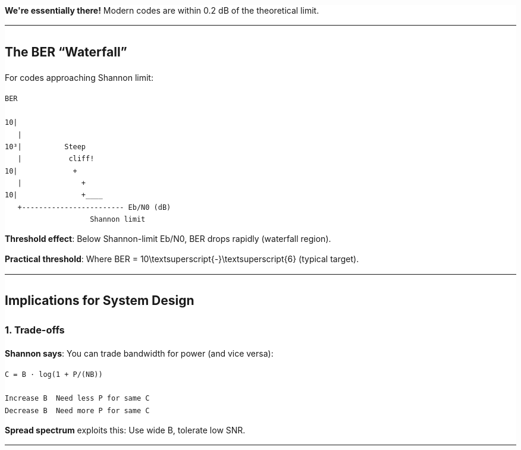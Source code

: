 **We're essentially there!** Modern codes are
within 0.2 dB of the theoretical limit.

<div class="center">

------------------------------------------------------------------------

</div>

##  The BER “Waterfall”

For codes approaching Shannon limit:

    BER
     
    10|
       |
    10³|          Steep
       |           cliff!
    10|             +
       |              +
    10|               +____
       +------------------------ Eb/N0 (dB)
                        Shannon limit

**Threshold effect**: Below Shannon-limit Eb/N0, BER drops rapidly
(waterfall region).

**Practical threshold**: Where BER =
10\textsuperscript{-}\textsuperscript{6}
(typical target).

<div class="center">

------------------------------------------------------------------------

</div>

##  Implications for System Design

### 1. Trade-offs

**Shannon says**: You can trade bandwidth for power (and vice
versa):

    C = B · log(1 + P/(NB))

    Increase B  Need less P for same C
    Decrease B  Need more P for same C

**Spread spectrum** exploits this: Use wide B, tolerate low SNR.

<div class="center">

------------------------------------------------------------------------
